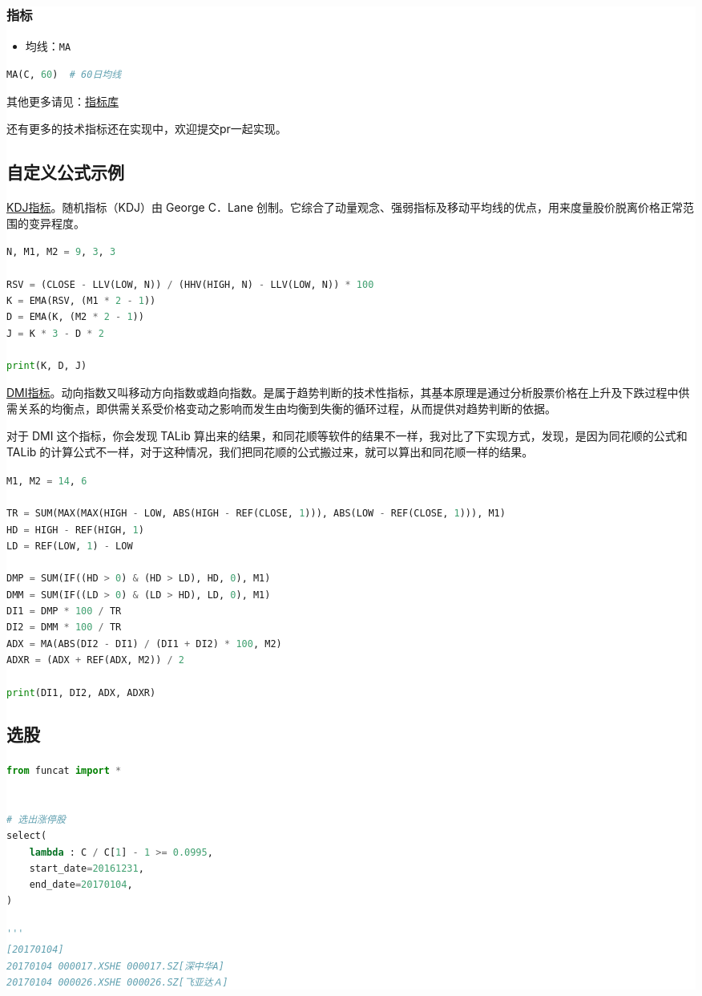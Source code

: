 ### 指标

- 均线：`MA`
``` python
MA(C, 60)  # 60日均线
```

其他更多请见：[指标库](https://github.com/cedricporter/funcat/blob/master/funcat/indicators.py)


还有更多的技术指标还在实现中，欢迎提交pr一起实现。

## 自定义公式示例
[KDJ指标](http://wiki.mbalib.com/wiki/KDJ)。随机指标（KDJ）由 George C．Lane 创制。它综合了动量观念、强弱指标及移动平均线的优点，用来度量股价脱离价格正常范围的变异程度。

``` python
N, M1, M2 = 9, 3, 3

RSV = (CLOSE - LLV(LOW, N)) / (HHV(HIGH, N) - LLV(LOW, N)) * 100
K = EMA(RSV, (M1 * 2 - 1))
D = EMA(K, (M2 * 2 - 1))
J = K * 3 - D * 2

print(K, D, J)
```

[DMI指标](http://wiki.mbalib.com/wiki/DMI)。动向指数又叫移动方向指数或趋向指数。是属于趋势判断的技术性指标，其基本原理是通过分析股票价格在上升及下跌过程中供需关系的均衡点，即供需关系受价格变动之影响而发生由均衡到失衡的循环过程，从而提供对趋势判断的依据。

对于 DMI 这个指标，你会发现 TALib 算出来的结果，和同花顺等软件的结果不一样，我对比了下实现方式，发现，是因为同花顺的公式和 TALib 的计算公式不一样，对于这种情况，我们把同花顺的公式搬过来，就可以算出和同花顺一样的结果。

``` python
M1, M2 = 14, 6

TR = SUM(MAX(MAX(HIGH - LOW, ABS(HIGH - REF(CLOSE, 1))), ABS(LOW - REF(CLOSE, 1))), M1)
HD = HIGH - REF(HIGH, 1)
LD = REF(LOW, 1) - LOW

DMP = SUM(IF((HD > 0) & (HD > LD), HD, 0), M1)
DMM = SUM(IF((LD > 0) & (LD > HD), LD, 0), M1)
DI1 = DMP * 100 / TR
DI2 = DMM * 100 / TR
ADX = MA(ABS(DI2 - DI1) / (DI1 + DI2) * 100, M2)
ADXR = (ADX + REF(ADX, M2)) / 2

print(DI1, DI2, ADX, ADXR)
```

## 选股

``` python
from funcat import *


# 选出涨停股
select(
    lambda : C / C[1] - 1 >= 0.0995,
    start_date=20161231,
	end_date=20170104,
)

'''
[20170104]
20170104 000017.XSHE 000017.SZ[深中华A]
20170104 000026.XSHE 000026.SZ[飞亚达Ａ]
```